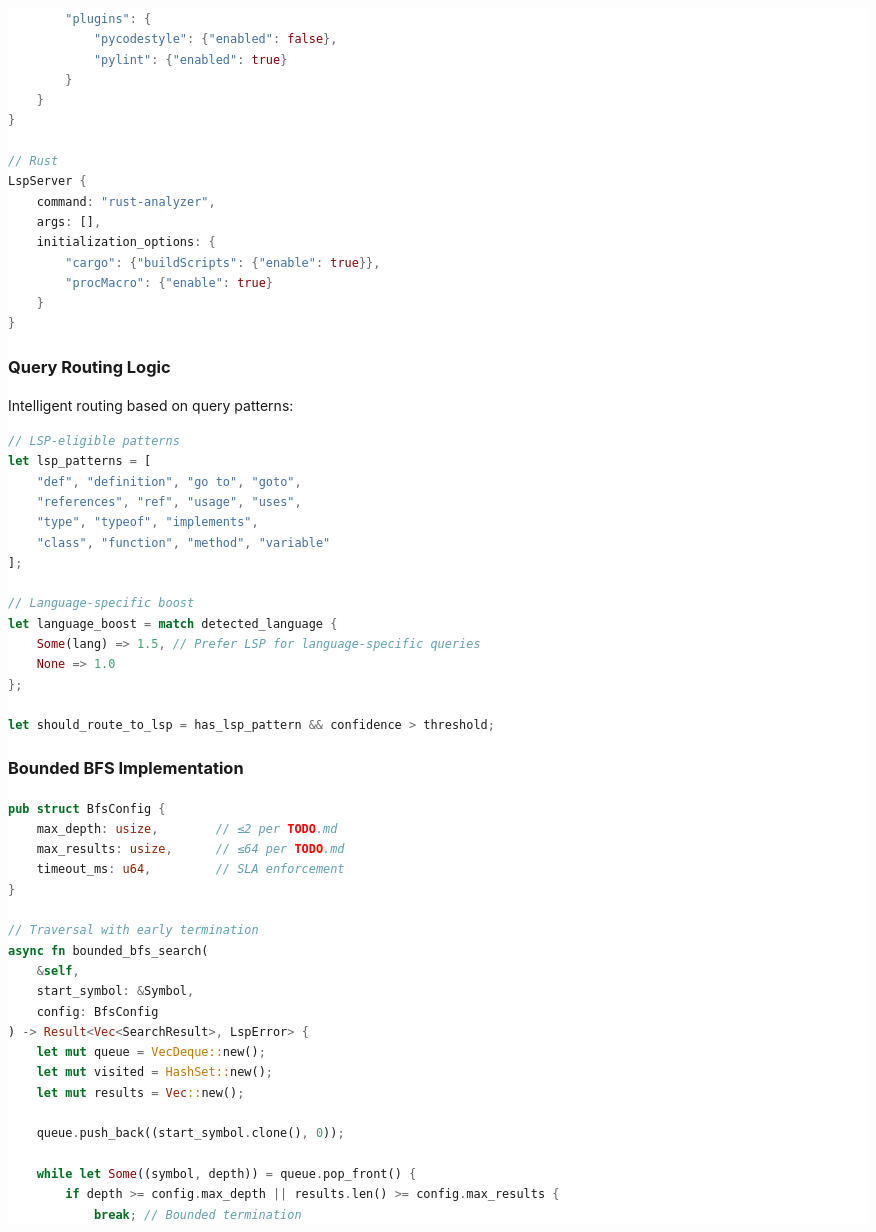 ```rust
        "plugins": {
            "pycodestyle": {"enabled": false},
            "pylint": {"enabled": true}
        }
    }
}

// Rust
LspServer {
    command: "rust-analyzer",
    args: [],
    initialization_options: {
        "cargo": {"buildScripts": {"enable": true}},
        "procMacro": {"enable": true}
    }
}
```

### Query Routing Logic

Intelligent routing based on query patterns:

```rust
// LSP-eligible patterns
let lsp_patterns = [
    "def", "definition", "go to", "goto",
    "references", "ref", "usage", "uses", 
    "type", "typeof", "implements",
    "class", "function", "method", "variable"
];

// Language-specific boost
let language_boost = match detected_language {
    Some(lang) => 1.5, // Prefer LSP for language-specific queries
    None => 1.0
};

let should_route_to_lsp = has_lsp_pattern && confidence > threshold;
```

### Bounded BFS Implementation

```rust
pub struct BfsConfig {
    max_depth: usize,        // ≤2 per TODO.md
    max_results: usize,      // ≤64 per TODO.md  
    timeout_ms: u64,         // SLA enforcement
}

// Traversal with early termination
async fn bounded_bfs_search(
    &self,
    start_symbol: &Symbol,
    config: BfsConfig
) -> Result<Vec<SearchResult>, LspError> {
    let mut queue = VecDeque::new();
    let mut visited = HashSet::new();
    let mut results = Vec::new();
    
    queue.push_back((start_symbol.clone(), 0));
    
    while let Some((symbol, depth)) = queue.pop_front() {
        if depth >= config.max_depth || results.len() >= config.max_results {
            break; // Bounded termination
```